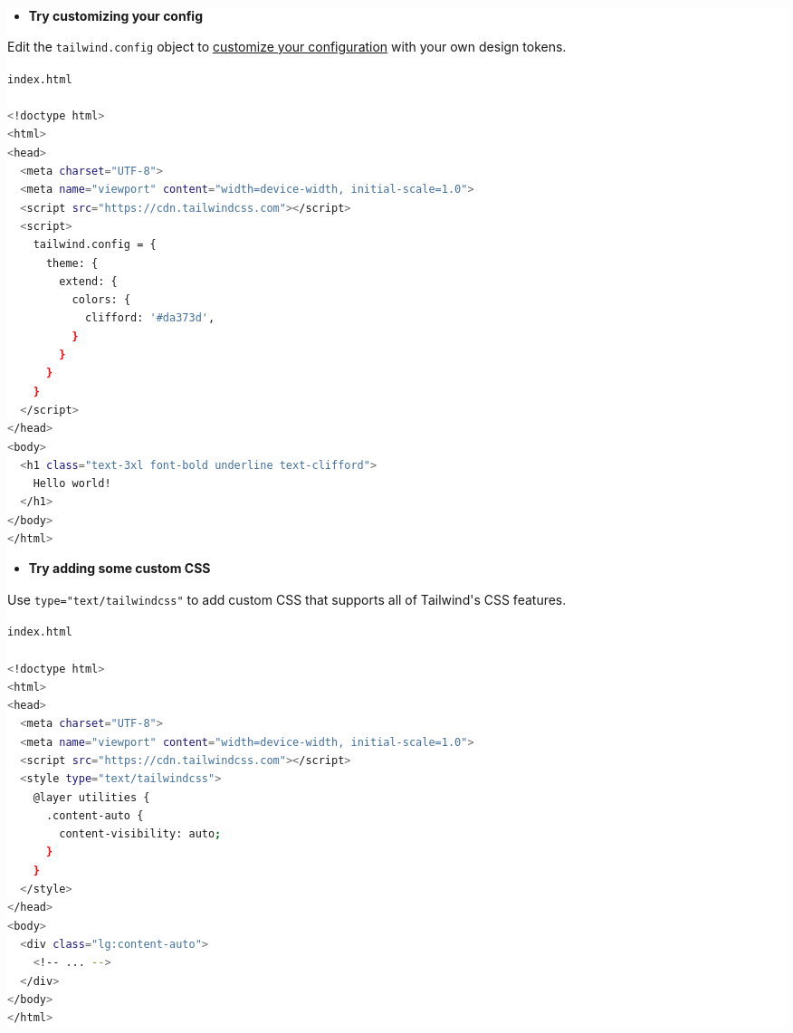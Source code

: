 ```bash
```

- **Try customizing your config**

Edit the `tailwind.config` object to [customize your configuration](https://tailwindcss.com/docs/configuration) with your own design tokens.

```bash
index.html

<!doctype html>
<html>
<head>
  <meta charset="UTF-8">
  <meta name="viewport" content="width=device-width, initial-scale=1.0">
  <script src="https://cdn.tailwindcss.com"></script>
  <script>
    tailwind.config = {
      theme: {
        extend: {
          colors: {
            clifford: '#da373d',
          }
        }
      }
    }
  </script>
</head>
<body>
  <h1 class="text-3xl font-bold underline text-clifford">
    Hello world!
  </h1>
</body>
</html>
```

- **Try adding some custom CSS**

Use `type="text/tailwindcss"` to add custom CSS that supports all of Tailwind's CSS features.

```bash
index.html

<!doctype html>
<html>
<head>
  <meta charset="UTF-8">
  <meta name="viewport" content="width=device-width, initial-scale=1.0">
  <script src="https://cdn.tailwindcss.com"></script>
  <style type="text/tailwindcss">
    @layer utilities {
      .content-auto {
        content-visibility: auto;
      }
    }
  </style>
</head>
<body>
  <div class="lg:content-auto">
    <!-- ... -->
  </div>
</body>
</html>
```
